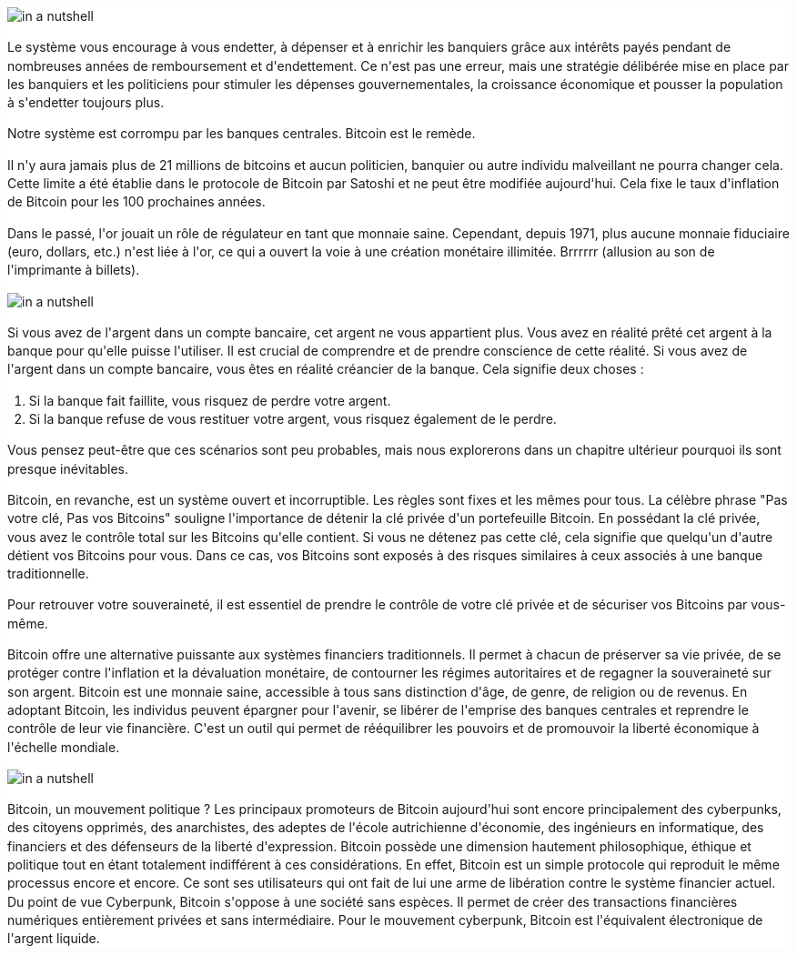 ![in a nutshell](assets/section2/7.webp)

Le système vous encourage à vous endetter, à dépenser et à enrichir les banquiers grâce aux intérêts payés pendant de nombreuses années de remboursement et d'endettement. Ce n'est pas une erreur, mais une stratégie délibérée mise en place par les banquiers et les politiciens pour stimuler les dépenses gouvernementales, la croissance économique et pousser la population à s'endetter toujours plus.

Notre système est corrompu par les banques centrales. Bitcoin est le remède.

Il n'y aura jamais plus de 21 millions de bitcoins et aucun politicien, banquier ou autre individu malveillant ne pourra changer cela. Cette limite a été établie dans le protocole de Bitcoin par Satoshi et ne peut être modifiée aujourd'hui. Cela fixe le taux d'inflation de Bitcoin pour les 100 prochaines années.

Dans le passé, l'or jouait un rôle de régulateur en tant que monnaie saine. Cependant, depuis 1971, plus aucune monnaie fiduciaire (euro, dollars, etc.) n'est liée à l'or, ce qui a ouvert la voie à une création monétaire illimitée. Brrrrrr (allusion au son de l'imprimante à billets).

![in a nutshell](assets/section2/5.webp)

Si vous avez de l'argent dans un compte bancaire, cet argent ne vous appartient plus. Vous avez en réalité prêté cet argent à la banque pour qu'elle puisse l'utiliser. Il est crucial de comprendre et de prendre conscience de cette réalité. Si vous avez de l'argent dans un compte bancaire, vous êtes en réalité créancier de la banque. Cela signifie deux choses :

1. Si la banque fait faillite, vous risquez de perdre votre argent.
2. Si la banque refuse de vous restituer votre argent, vous risquez également de le perdre.

Vous pensez peut-être que ces scénarios sont peu probables, mais nous explorerons dans un chapitre ultérieur pourquoi ils sont presque inévitables.

Bitcoin, en revanche, est un système ouvert et incorruptible. Les règles sont fixes et les mêmes pour tous. La célèbre phrase "Pas votre clé, Pas vos Bitcoins" souligne l'importance de détenir la clé privée d'un portefeuille Bitcoin. En possédant la clé privée, vous avez le contrôle total sur les Bitcoins qu'elle contient. Si vous ne détenez pas cette clé, cela signifie que quelqu'un d'autre détient vos Bitcoins pour vous. Dans ce cas, vos Bitcoins sont exposés à des risques similaires à ceux associés à une banque traditionnelle.

Pour retrouver votre souveraineté, il est essentiel de prendre le contrôle de votre clé privée et de sécuriser vos Bitcoins par vous-même.

Bitcoin offre une alternative puissante aux systèmes financiers traditionnels. Il permet à chacun de préserver sa vie privée, de se protéger contre l'inflation et la dévaluation monétaire, de contourner les régimes autoritaires et de regagner la souveraineté sur son argent. Bitcoin est une monnaie saine, accessible à tous sans distinction d'âge, de genre, de religion ou de revenus. En adoptant Bitcoin, les individus peuvent épargner pour l'avenir, se libérer de l'emprise des banques centrales et reprendre le contrôle de leur vie financière. C'est un outil qui permet de rééquilibrer les pouvoirs et de promouvoir la liberté économique à l'échelle mondiale.

![in a nutshell](assets/section2/11.webp)

Bitcoin, un mouvement politique ?
Les principaux promoteurs de Bitcoin aujourd'hui sont encore principalement des cyberpunks, des citoyens opprimés, des anarchistes, des adeptes de l'école autrichienne d'économie, des ingénieurs en informatique, des financiers et des défenseurs de la liberté d'expression.
Bitcoin possède une dimension hautement philosophique, éthique et politique tout en étant totalement indifférent à ces considérations. En effet, Bitcoin est un simple protocole qui reproduit le même processus encore et encore. Ce sont ses utilisateurs qui ont fait de lui une arme de libération contre le système financier actuel. Du point de vue Cyberpunk, Bitcoin s'oppose à une société sans espèces. Il permet de créer des transactions financières numériques entièrement privées et sans intermédiaire. Pour le mouvement cyberpunk, Bitcoin est l'équivalent électronique de l'argent liquide.
